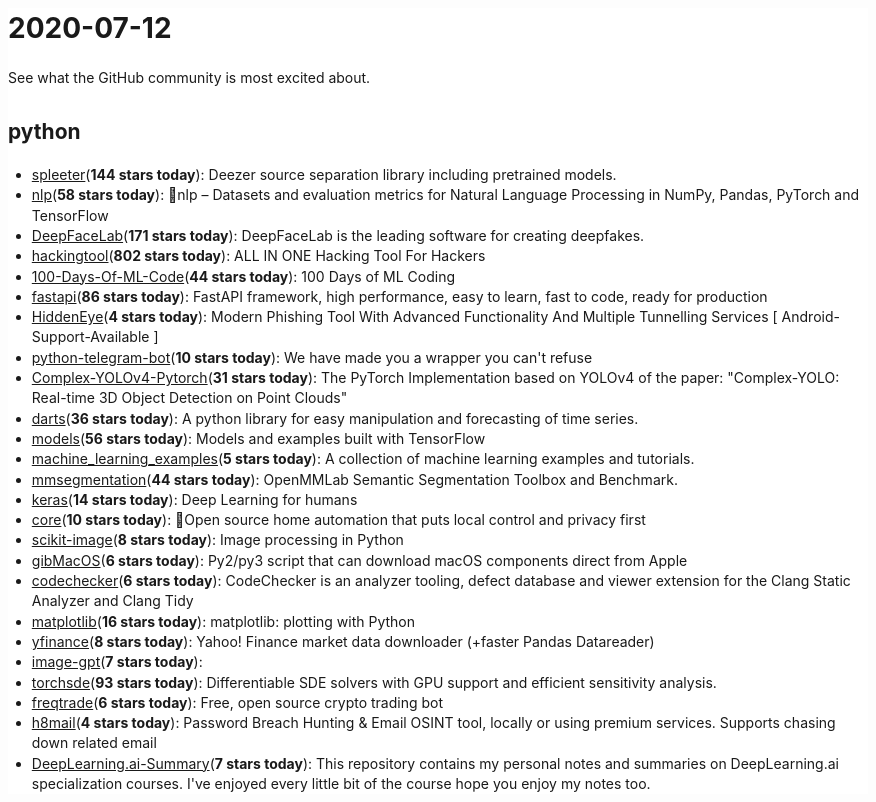 # 2020-07-12
See what the GitHub community is most excited about.

## python
+ [spleeter](https://github.com/deezer/spleeter)(**144 stars today**): Deezer source separation library including pretrained models.
+ [nlp](https://github.com/huggingface/nlp)(**58 stars today**): 🤗nlp – Datasets and evaluation metrics for Natural Language Processing in NumPy, Pandas, PyTorch and TensorFlow
+ [DeepFaceLab](https://github.com/iperov/DeepFaceLab)(**171 stars today**): DeepFaceLab is the leading software for creating deepfakes.
+ [hackingtool](https://github.com/Z4nzu/hackingtool)(**802 stars today**): ALL IN ONE Hacking Tool For Hackers
+ [100-Days-Of-ML-Code](https://github.com/Avik-Jain/100-Days-Of-ML-Code)(**44 stars today**): 100 Days of ML Coding
+ [fastapi](https://github.com/tiangolo/fastapi)(**86 stars today**): FastAPI framework, high performance, easy to learn, fast to code, ready for production
+ [HiddenEye](https://github.com/DarkSecDevelopers/HiddenEye)(**4 stars today**): Modern Phishing Tool With Advanced Functionality And Multiple Tunnelling Services [ Android-Support-Available ]
+ [python-telegram-bot](https://github.com/python-telegram-bot/python-telegram-bot)(**10 stars today**): We have made you a wrapper you can't refuse
+ [Complex-YOLOv4-Pytorch](https://github.com/maudzung/Complex-YOLOv4-Pytorch)(**31 stars today**): The PyTorch Implementation based on YOLOv4 of the paper: "Complex-YOLO: Real-time 3D Object Detection on Point Clouds"
+ [darts](https://github.com/unit8co/darts)(**36 stars today**): A python library for easy manipulation and forecasting of time series.
+ [models](https://github.com/tensorflow/models)(**56 stars today**): Models and examples built with TensorFlow
+ [machine_learning_examples](https://github.com/lazyprogrammer/machine_learning_examples)(**5 stars today**): A collection of machine learning examples and tutorials.
+ [mmsegmentation](https://github.com/open-mmlab/mmsegmentation)(**44 stars today**): OpenMMLab Semantic Segmentation Toolbox and Benchmark.
+ [keras](https://github.com/keras-team/keras)(**14 stars today**): Deep Learning for humans
+ [core](https://github.com/home-assistant/core)(**10 stars today**): 🏡Open source home automation that puts local control and privacy first
+ [scikit-image](https://github.com/scikit-image/scikit-image)(**8 stars today**): Image processing in Python
+ [gibMacOS](https://github.com/corpnewt/gibMacOS)(**6 stars today**): Py2/py3 script that can download macOS components direct from Apple
+ [codechecker](https://github.com/Ericsson/codechecker)(**6 stars today**): CodeChecker is an analyzer tooling, defect database and viewer extension for the Clang Static Analyzer and Clang Tidy
+ [matplotlib](https://github.com/matplotlib/matplotlib)(**16 stars today**): matplotlib: plotting with Python
+ [yfinance](https://github.com/ranaroussi/yfinance)(**8 stars today**): Yahoo! Finance market data downloader (+faster Pandas Datareader)
+ [image-gpt](https://github.com/openai/image-gpt)(**7 stars today**): 
+ [torchsde](https://github.com/google-research/torchsde)(**93 stars today**): Differentiable SDE solvers with GPU support and efficient sensitivity analysis.
+ [freqtrade](https://github.com/freqtrade/freqtrade)(**6 stars today**): Free, open source crypto trading bot
+ [h8mail](https://github.com/khast3x/h8mail)(**4 stars today**): Password Breach Hunting & Email OSINT tool, locally or using premium services. Supports chasing down related email
+ [DeepLearning.ai-Summary](https://github.com/mbadry1/DeepLearning.ai-Summary)(**7 stars today**): This repository contains my personal notes and summaries on DeepLearning.ai specialization courses. I've enjoyed every little bit of the course hope you enjoy my notes too.
